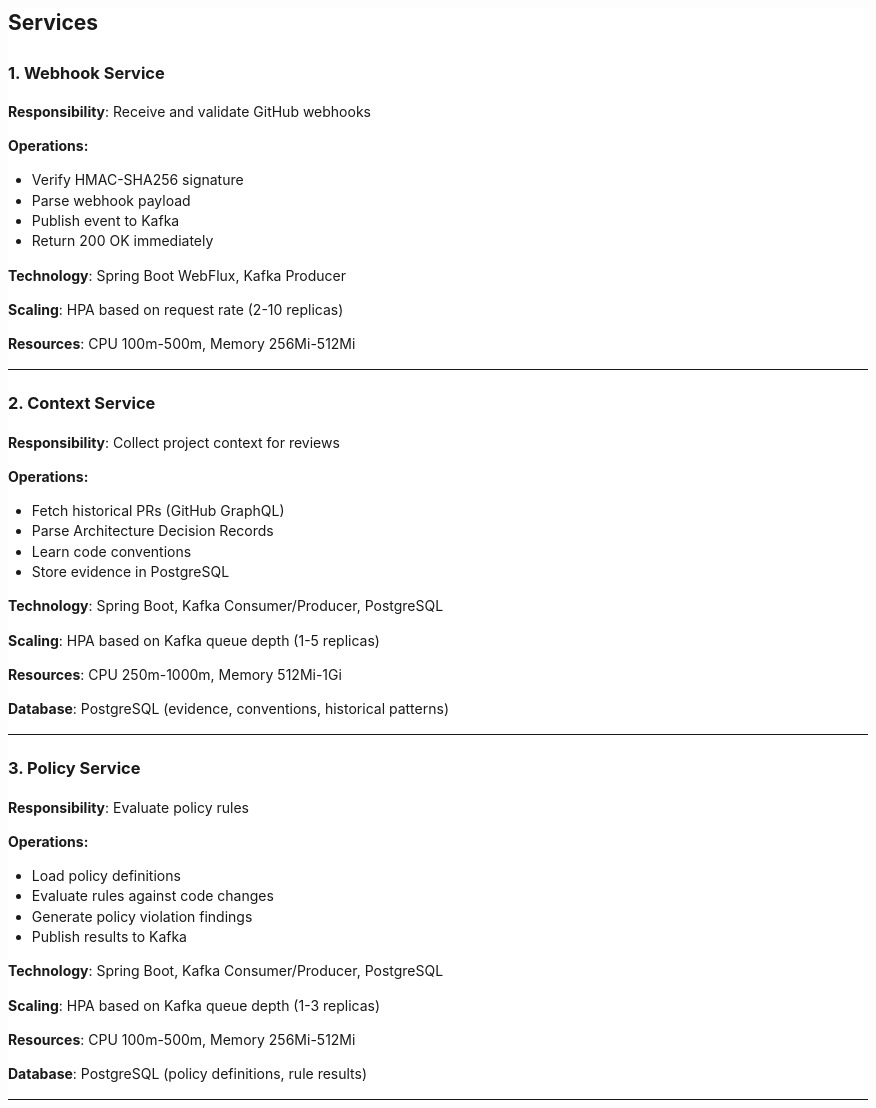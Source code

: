 
## Services

### 1. Webhook Service

**Responsibility**: Receive and validate GitHub webhooks

**Operations:**
- Verify HMAC-SHA256 signature
- Parse webhook payload
- Publish event to Kafka
- Return 200 OK immediately

**Technology**: Spring Boot WebFlux, Kafka Producer

**Scaling**: HPA based on request rate (2-10 replicas)

**Resources**: CPU 100m-500m, Memory 256Mi-512Mi

---

### 2. Context Service

**Responsibility**: Collect project context for reviews

**Operations:**
- Fetch historical PRs (GitHub GraphQL)
- Parse Architecture Decision Records
- Learn code conventions
- Store evidence in PostgreSQL

**Technology**: Spring Boot, Kafka Consumer/Producer, PostgreSQL

**Scaling**: HPA based on Kafka queue depth (1-5 replicas)

**Resources**: CPU 250m-1000m, Memory 512Mi-1Gi

**Database**: PostgreSQL (evidence, conventions, historical patterns)

---

### 3. Policy Service

**Responsibility**: Evaluate policy rules

**Operations:**
- Load policy definitions
- Evaluate rules against code changes
- Generate policy violation findings
- Publish results to Kafka

**Technology**: Spring Boot, Kafka Consumer/Producer, PostgreSQL

**Scaling**: HPA based on Kafka queue depth (1-3 replicas)

**Resources**: CPU 100m-500m, Memory 256Mi-512Mi

**Database**: PostgreSQL (policy definitions, rule results)

---